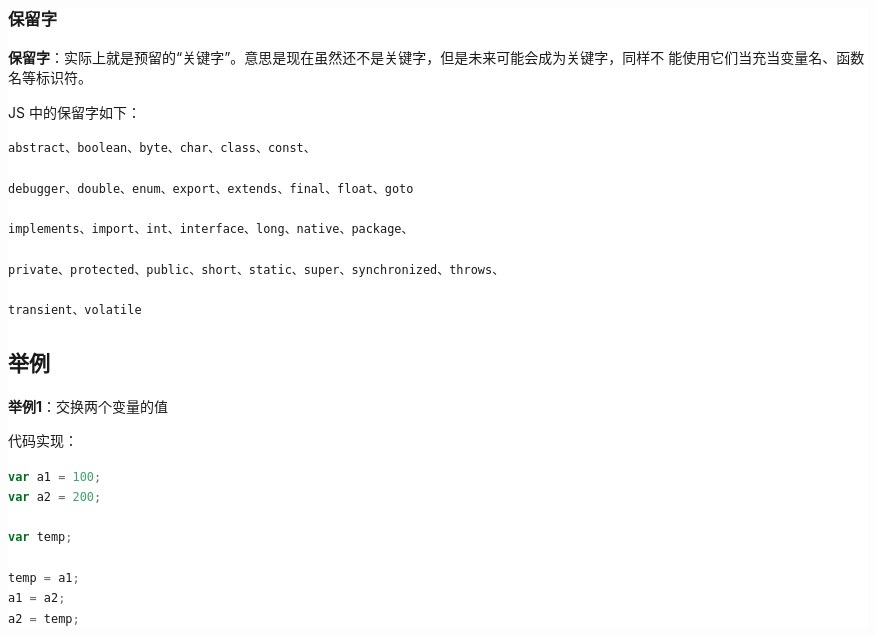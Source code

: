 ### 保留字

**保留字**：实际上就是预留的“关键字”。意思是现在虽然还不是关键字，但是未来可能会成为关键字，同样不
能使用它们当充当变量名、函数名等标识符。

JS 中的保留字如下：

```
abstract、boolean、byte、char、class、const、

debugger、double、enum、export、extends、final、float、goto

implements、import、int、interface、long、native、package、

private、protected、public、short、static、super、synchronized、throws、

transient、volatile
```



## 举例

**举例1**：交换两个变量的值

代码实现：

```javascript
var a1 = 100;
var a2 = 200;

var temp;

temp = a1;
a1 = a2;
a2 = temp;
```



